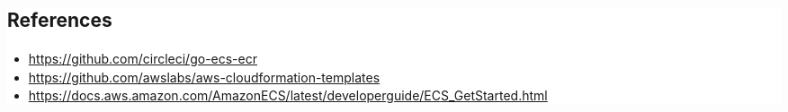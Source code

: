## References
- https://github.com/circleci/go-ecs-ecr
- https://github.com/awslabs/aws-cloudformation-templates
- https://docs.aws.amazon.com/AmazonECS/latest/developerguide/ECS_GetStarted.html
